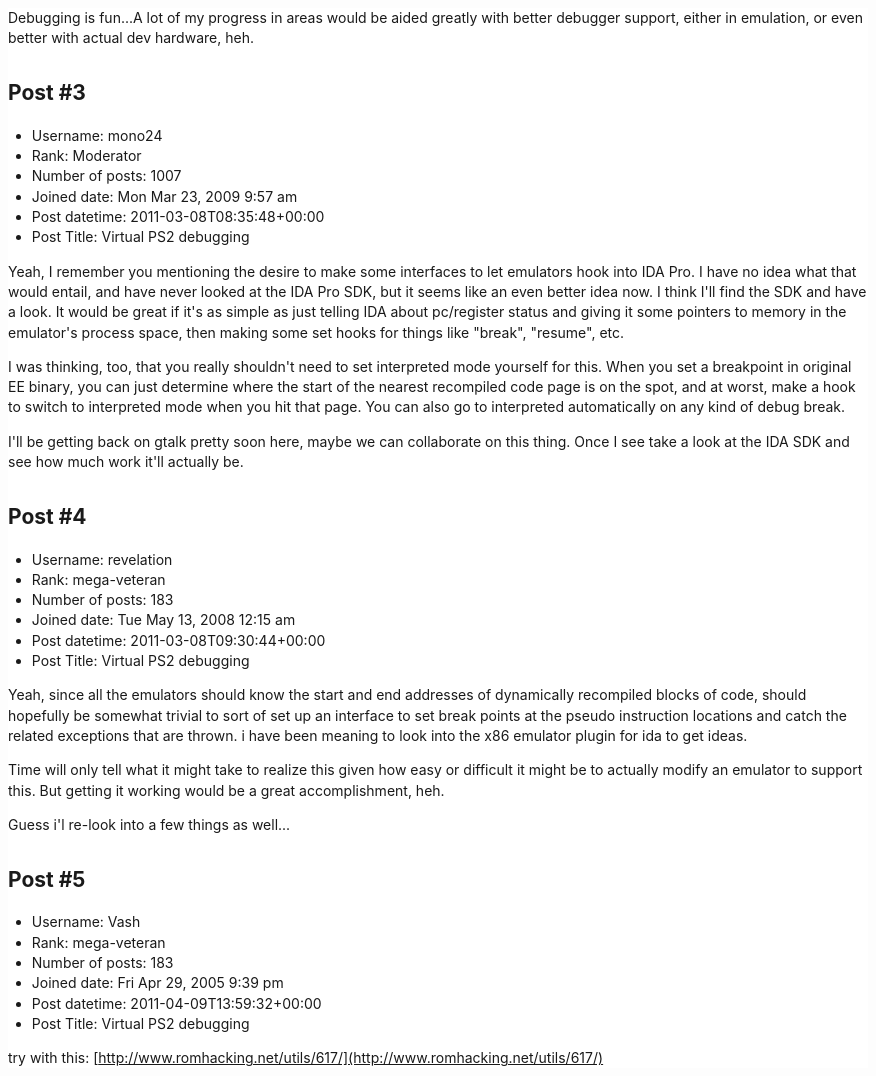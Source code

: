 Debugging is fun...A lot of my progress in areas would be aided greatly with better debugger support, either in emulation, or even better with actual dev hardware, heh.
## Post #3
- Username: mono24
- Rank: Moderator
- Number of posts: 1007
- Joined date: Mon Mar 23, 2009 9:57 am
- Post datetime: 2011-03-08T08:35:48+00:00
- Post Title: Virtual PS2 debugging

Yeah, I remember you mentioning the desire to make some interfaces to let emulators hook into IDA Pro. I have no idea what that would entail, and have never looked at the IDA Pro SDK, but it seems like an even better idea now.  I think I'll find the SDK and have a look. It would be great if it's as simple as just telling IDA about pc/register status and giving it some pointers to memory in the emulator's process space, then making some set hooks for things like "break", "resume", etc.

I was thinking, too, that you really shouldn't need to set interpreted mode yourself for this. When you set a breakpoint in original EE binary, you can just determine where the start of the nearest recompiled code page is on the spot, and at worst, make a hook to switch to interpreted mode when you hit that page. You can also go to interpreted automatically on any kind of debug break.

I'll be getting back on gtalk pretty soon here, maybe we can collaborate on this thing. Once I see take a look at the IDA SDK and see how much work it'll actually be.
## Post #4
- Username: revelation
- Rank: mega-veteran
- Number of posts: 183
- Joined date: Tue May 13, 2008 12:15 am
- Post datetime: 2011-03-08T09:30:44+00:00
- Post Title: Virtual PS2 debugging

Yeah, since all the emulators should know the start and end addresses of dynamically recompiled blocks of code, should hopefully be somewhat trivial to sort of set up an interface to set break points at the pseudo instruction locations and catch the related exceptions that are thrown.  i have been meaning to look into the x86 emulator plugin for ida to get ideas.

Time will only tell what it might take to realize this given how easy or difficult it might be to actually modify an emulator to support this.  But getting it working would be a great accomplishment, heh.

Guess i'l re-look into a few things as well...
## Post #5
- Username: Vash
- Rank: mega-veteran
- Number of posts: 183
- Joined date: Fri Apr 29, 2005 9:39 pm
- Post datetime: 2011-04-09T13:59:32+00:00
- Post Title: Virtual PS2 debugging

try with this: [http://www.romhacking.net/utils/617/](http://www.romhacking.net/utils/617/)
